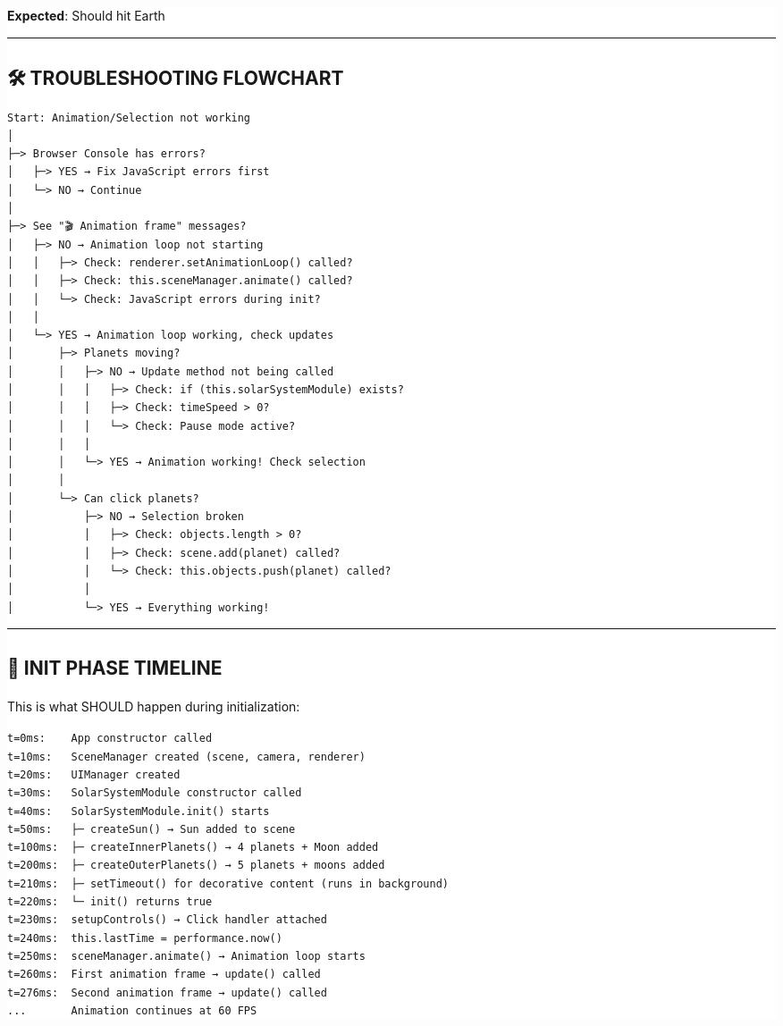 **Expected**: Should hit Earth

---

## 🛠️ TROUBLESHOOTING FLOWCHART

```
Start: Animation/Selection not working
│
├─> Browser Console has errors?
│   ├─> YES → Fix JavaScript errors first
│   └─> NO → Continue
│
├─> See "🎬 Animation frame" messages?
│   ├─> NO → Animation loop not starting
│   │   ├─> Check: renderer.setAnimationLoop() called?
│   │   ├─> Check: this.sceneManager.animate() called?
│   │   └─> Check: JavaScript errors during init?
│   │
│   └─> YES → Animation loop working, check updates
│       ├─> Planets moving?
│       │   ├─> NO → Update method not being called
│       │   │   ├─> Check: if (this.solarSystemModule) exists?
│       │   │   ├─> Check: timeSpeed > 0?
│       │   │   └─> Check: Pause mode active?
│       │   │
│       │   └─> YES → Animation working! Check selection
│       │
│       └─> Can click planets?
│           ├─> NO → Selection broken
│           │   ├─> Check: objects.length > 0?
│           │   ├─> Check: scene.add(planet) called?
│           │   └─> Check: this.objects.push(planet) called?
│           │
│           └─> YES → Everything working!
```

---

## 📝 INIT PHASE TIMELINE

This is what SHOULD happen during initialization:

```
t=0ms:    App constructor called
t=10ms:   SceneManager created (scene, camera, renderer)
t=20ms:   UIManager created
t=30ms:   SolarSystemModule constructor called
t=40ms:   SolarSystemModule.init() starts
t=50ms:   ├─ createSun() → Sun added to scene
t=100ms:  ├─ createInnerPlanets() → 4 planets + Moon added
t=200ms:  ├─ createOuterPlanets() → 5 planets + moons added
t=210ms:  ├─ setTimeout() for decorative content (runs in background)
t=220ms:  └─ init() returns true
t=230ms:  setupControls() → Click handler attached
t=240ms:  this.lastTime = performance.now()
t=250ms:  sceneManager.animate() → Animation loop starts
t=260ms:  First animation frame → update() called
t=276ms:  Second animation frame → update() called
...       Animation continues at 60 FPS
```
